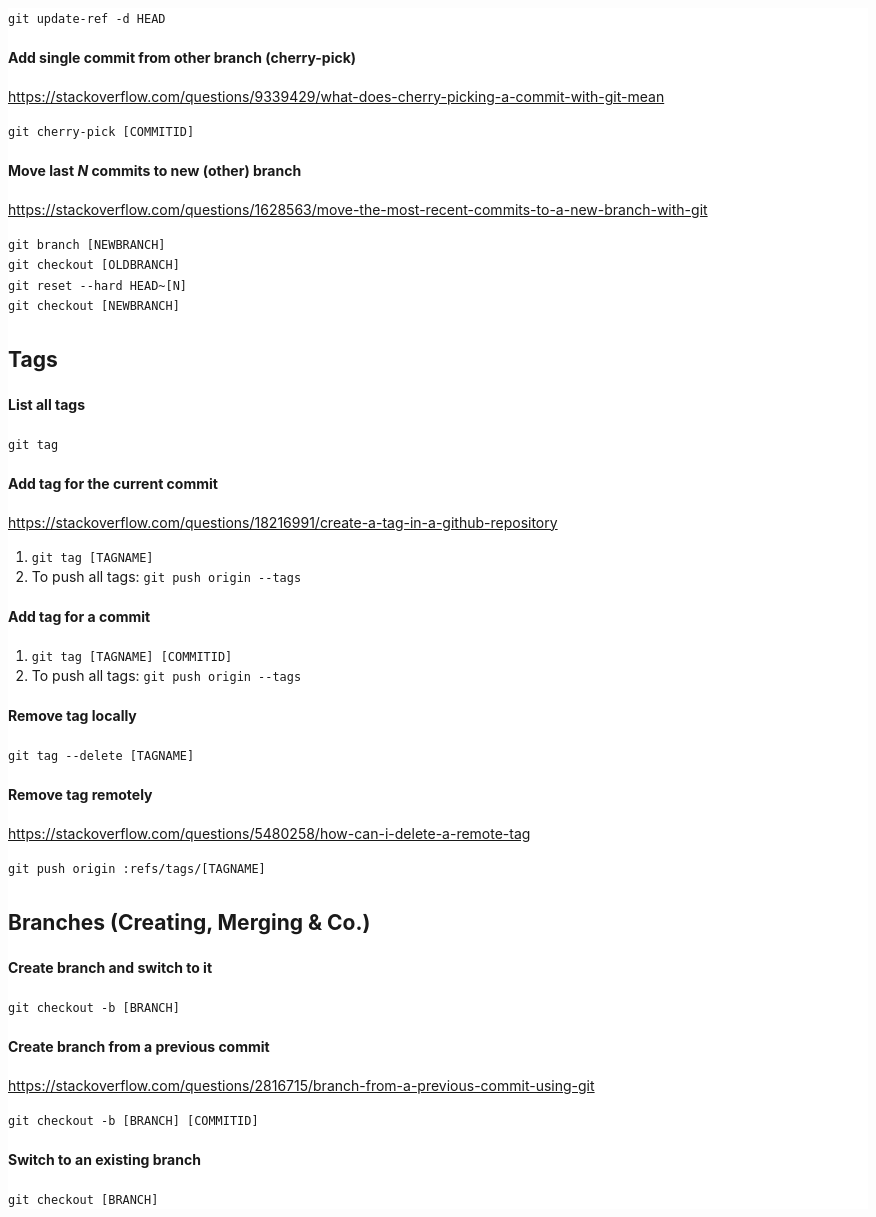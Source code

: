 	git update-ref -d HEAD

#### Add single commit from other branch (cherry-pick)
<https://stackoverflow.com/questions/9339429/what-does-cherry-picking-a-commit-with-git-mean>

	git cherry-pick [COMMITID]

#### Move last *N* commits to new (other) branch
<https://stackoverflow.com/questions/1628563/move-the-most-recent-commits-to-a-new-branch-with-git>

	git branch [NEWBRANCH]
	git checkout [OLDBRANCH]
	git reset --hard HEAD~[N]
	git checkout [NEWBRANCH]

## Tags

#### List all tags

	git tag

#### Add tag for the current commit
<https://stackoverflow.com/questions/18216991/create-a-tag-in-a-github-repository>

1. `git tag [TAGNAME]`
2. To push all tags: `git push origin --tags`

#### Add tag for a commit

1. `git tag [TAGNAME] [COMMITID]`
2. To push all tags: `git push origin --tags`

#### Remove tag locally

	git tag --delete [TAGNAME]

#### Remove tag remotely
<https://stackoverflow.com/questions/5480258/how-can-i-delete-a-remote-tag>

	git push origin :refs/tags/[TAGNAME]

## Branches (Creating, Merging & Co.)

#### Create branch and switch to it

	git checkout -b [BRANCH]

#### Create branch from a previous commit
<https://stackoverflow.com/questions/2816715/branch-from-a-previous-commit-using-git>

	git checkout -b [BRANCH] [COMMITID]

#### Switch to an existing branch

	git checkout [BRANCH]
